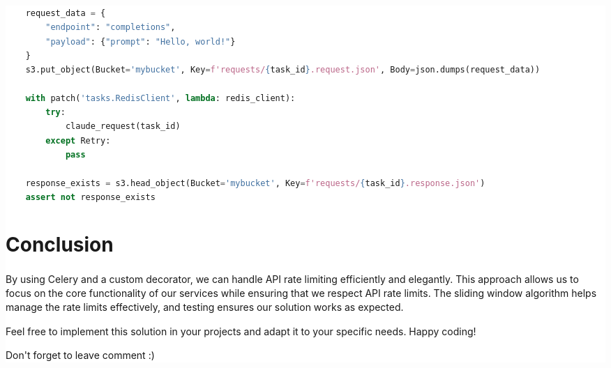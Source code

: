 ```python
    request_data = {
        "endpoint": "completions",
        "payload": {"prompt": "Hello, world!"}
    }
    s3.put_object(Bucket='mybucket', Key=f'requests/{task_id}.request.json', Body=json.dumps(request_data))
    
    with patch('tasks.RedisClient', lambda: redis_client):
        try:
            claude_request(task_id)
        except Retry:
            pass

    response_exists = s3.head_object(Bucket='mybucket', Key=f'requests/{task_id}.response.json')
    assert not response_exists


```

# Conclusion

By using Celery and a custom decorator, we can handle API rate limiting efficiently and elegantly. This approach allows us to focus on the core functionality of our services while ensuring that we respect API rate limits. The sliding window algorithm helps manage the rate limits effectively, and testing ensures our solution works as expected.

Feel free to implement this solution in your projects and adapt it to your specific needs. Happy coding!

Don't forget to leave comment :)
